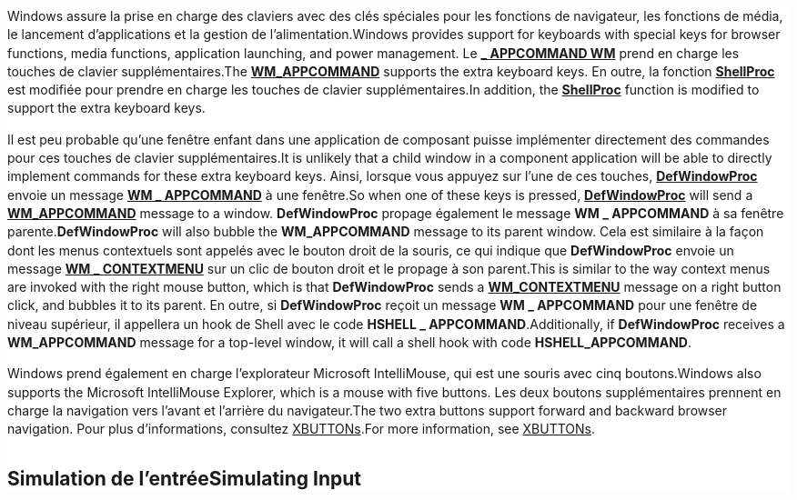 <span data-ttu-id="51acc-318">Windows assure la prise en charge des claviers avec des clés spéciales pour les fonctions de navigateur, les fonctions de média, le lancement d’applications et la gestion de l’alimentation.</span><span class="sxs-lookup"><span data-stu-id="51acc-318">Windows provides support for keyboards with special keys for browser functions, media functions, application launching, and power management.</span></span> <span data-ttu-id="51acc-319">Le [**\_ APPCOMMAND WM**](wm-appcommand.md) prend en charge les touches de clavier supplémentaires.</span><span class="sxs-lookup"><span data-stu-id="51acc-319">The [**WM\_APPCOMMAND**](wm-appcommand.md) supports the extra keyboard keys.</span></span> <span data-ttu-id="51acc-320">En outre, la fonction [**ShellProc**](/previous-versions/windows/desktop/legacy/ms644991(v=vs.85)) est modifiée pour prendre en charge les touches de clavier supplémentaires.</span><span class="sxs-lookup"><span data-stu-id="51acc-320">In addition, the [**ShellProc**](/previous-versions/windows/desktop/legacy/ms644991(v=vs.85)) function is modified to support the extra keyboard keys.</span></span>

<span data-ttu-id="51acc-321">Il est peu probable qu’une fenêtre enfant dans une application de composant puisse implémenter directement des commandes pour ces touches de clavier supplémentaires.</span><span class="sxs-lookup"><span data-stu-id="51acc-321">It is unlikely that a child window in a component application will be able to directly implement commands for these extra keyboard keys.</span></span> <span data-ttu-id="51acc-322">Ainsi, lorsque vous appuyez sur l’une de ces touches, [**DefWindowProc**](/windows/desktop/api/winuser/nf-winuser-defwindowproca) envoie un message [**WM \_ APPCOMMAND**](wm-appcommand.md) à une fenêtre.</span><span class="sxs-lookup"><span data-stu-id="51acc-322">So when one of these keys is pressed, [**DefWindowProc**](/windows/desktop/api/winuser/nf-winuser-defwindowproca) will send a [**WM\_APPCOMMAND**](wm-appcommand.md) message to a window.</span></span> <span data-ttu-id="51acc-323">**DefWindowProc** propage également le message **WM \_ APPCOMMAND** à sa fenêtre parente.</span><span class="sxs-lookup"><span data-stu-id="51acc-323">**DefWindowProc** will also bubble the **WM\_APPCOMMAND** message to its parent window.</span></span> <span data-ttu-id="51acc-324">Cela est similaire à la façon dont les menus contextuels sont appelés avec le bouton droit de la souris, ce qui indique que **DefWindowProc** envoie un message [**WM \_ CONTEXTMENU**](/windows/desktop/menurc/wm-contextmenu) sur un clic de bouton droit et le propage à son parent.</span><span class="sxs-lookup"><span data-stu-id="51acc-324">This is similar to the way context menus are invoked with the right mouse button, which is that **DefWindowProc** sends a [**WM\_CONTEXTMENU**](/windows/desktop/menurc/wm-contextmenu) message on a right button click, and bubbles it to its parent.</span></span> <span data-ttu-id="51acc-325">En outre, si **DefWindowProc** reçoit un message **WM \_ APPCOMMAND** pour une fenêtre de niveau supérieur, il appellera un hook de Shell avec le code **HSHELL \_ APPCOMMAND**.</span><span class="sxs-lookup"><span data-stu-id="51acc-325">Additionally, if **DefWindowProc** receives a **WM\_APPCOMMAND** message for a top-level window, it will call a shell hook with code **HSHELL\_APPCOMMAND**.</span></span>

<span data-ttu-id="51acc-326">Windows prend également en charge l’explorateur Microsoft IntelliMouse, qui est une souris avec cinq boutons.</span><span class="sxs-lookup"><span data-stu-id="51acc-326">Windows also supports the Microsoft IntelliMouse Explorer, which is a mouse with five buttons.</span></span> <span data-ttu-id="51acc-327">Les deux boutons supplémentaires prennent en charge la navigation vers l’avant et l’arrière du navigateur.</span><span class="sxs-lookup"><span data-stu-id="51acc-327">The two extra buttons support forward and backward browser navigation.</span></span> <span data-ttu-id="51acc-328">Pour plus d’informations, consultez [XBUTTONs](about-mouse-input.md).</span><span class="sxs-lookup"><span data-stu-id="51acc-328">For more information, see [XBUTTONs](about-mouse-input.md).</span></span>

## <a name="simulating-input"></a><span data-ttu-id="51acc-329">Simulation de l’entrée</span><span class="sxs-lookup"><span data-stu-id="51acc-329">Simulating Input</span></span>
